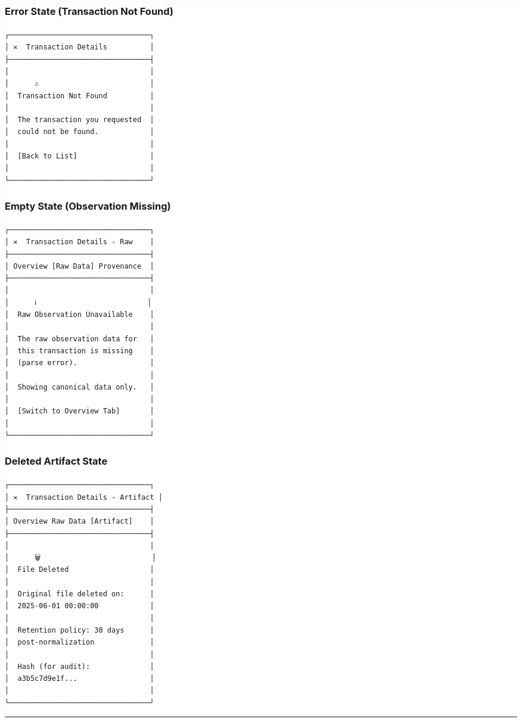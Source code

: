 ### Error State (Transaction Not Found)

```
┌─────────────────────────────────┐
│ ✕  Transaction Details          │
├─────────────────────────────────┤
│                                 │
│      ⚠                          │
│  Transaction Not Found          │
│                                 │
│  The transaction you requested  │
│  could not be found.            │
│                                 │
│  [Back to List]                 │
│                                 │
└─────────────────────────────────┘
```

### Empty State (Observation Missing)

```
┌─────────────────────────────────┐
│ ✕  Transaction Details - Raw    │
├─────────────────────────────────┤
│ Overview [Raw Data] Provenance  │
├─────────────────────────────────┤
│                                 │
│      ℹ                          │
│  Raw Observation Unavailable    │
│                                 │
│  The raw observation data for   │
│  this transaction is missing    │
│  (parse error).                 │
│                                 │
│  Showing canonical data only.   │
│                                 │
│  [Switch to Overview Tab]       │
│                                 │
└─────────────────────────────────┘
```

### Deleted Artifact State

```
┌─────────────────────────────────┐
│ ✕  Transaction Details - Artifact │
├─────────────────────────────────┤
│ Overview Raw Data [Artifact]    │
├─────────────────────────────────┤
│                                 │
│      🗑                          │
│  File Deleted                   │
│                                 │
│  Original file deleted on:      │
│  2025-06-01 00:00:00            │
│                                 │
│  Retention policy: 30 days      │
│  post-normalization             │
│                                 │
│  Hash (for audit):              │
│  a3b5c7d9e1f...                 │
│                                 │
└─────────────────────────────────┘
```

---
